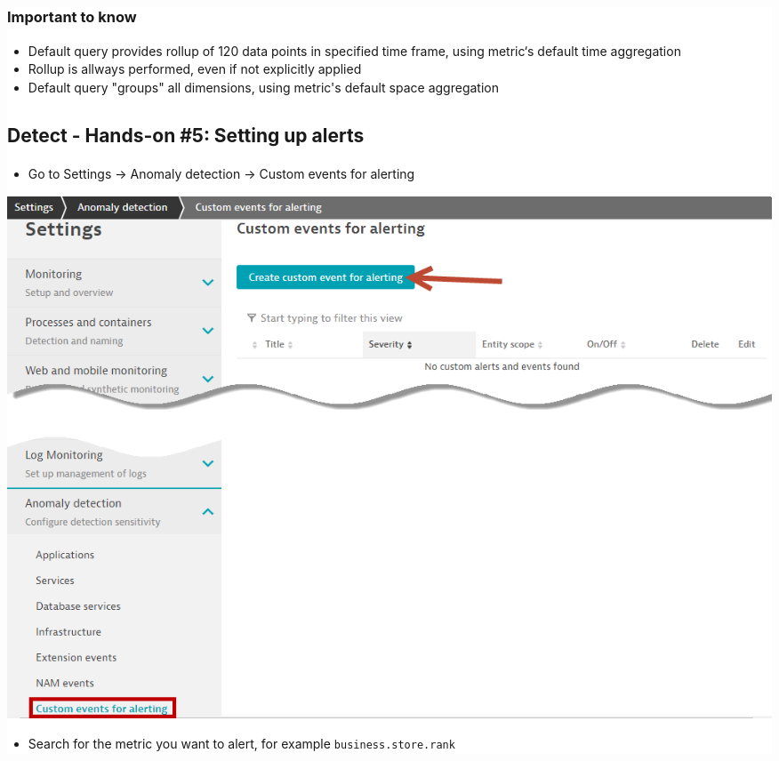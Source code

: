 ### Important to know
- Default query provides rollup of 120 data points in specified time frame, using metric‘s default time aggregation
- Rollup is allways performed, even if not explicitly applied
- Default query "groups" all dimensions, using metric's default space aggregation


## Detect - Hands-on #5: Setting up alerts

- Go to Settings -> Anomaly detection -> Custom events for alerting

![MINT5](assets/bootcamp/mint/mint-5-01.png)

- Search for the metric you want to alert, for example `business.store.rank`

